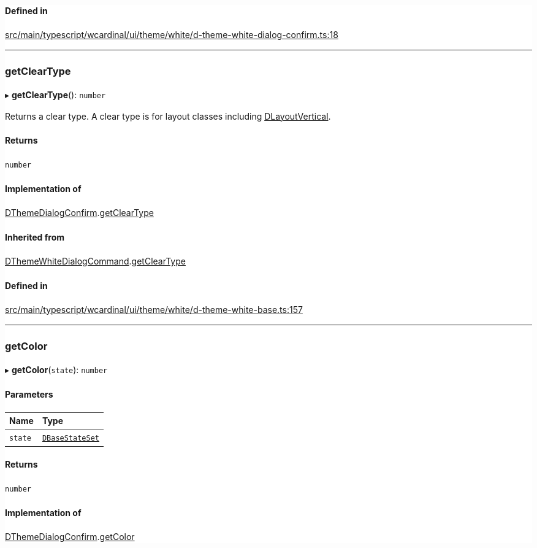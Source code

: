 #### Defined in

[src/main/typescript/wcardinal/ui/theme/white/d-theme-white-dialog-confirm.ts:18](https://github.com/winter-cardinal/winter-cardinal-ui/blob/v0.167.0/src/main/typescript/wcardinal/ui/theme/white/d-theme-white-dialog-confirm.ts#L18)

___

### getClearType

▸ **getClearType**(): `number`

Returns a clear type.
A clear type is for layout classes including [DLayoutVertical](DLayoutVertical.md).

#### Returns

`number`

#### Implementation of

[DThemeDialogConfirm](../interfaces/DThemeDialogConfirm.md).[getClearType](../interfaces/DThemeDialogConfirm.md#getcleartype)

#### Inherited from

[DThemeWhiteDialogCommand](DThemeWhiteDialogCommand.md).[getClearType](DThemeWhiteDialogCommand.md#getcleartype)

#### Defined in

[src/main/typescript/wcardinal/ui/theme/white/d-theme-white-base.ts:157](https://github.com/winter-cardinal/winter-cardinal-ui/blob/v0.167.0/src/main/typescript/wcardinal/ui/theme/white/d-theme-white-base.ts#L157)

___

### getColor

▸ **getColor**(`state`): `number`

#### Parameters

| Name | Type |
| :------ | :------ |
| `state` | [`DBaseStateSet`](../interfaces/DBaseStateSet.md) |

#### Returns

`number`

#### Implementation of

[DThemeDialogConfirm](../interfaces/DThemeDialogConfirm.md).[getColor](../interfaces/DThemeDialogConfirm.md#getcolor)
